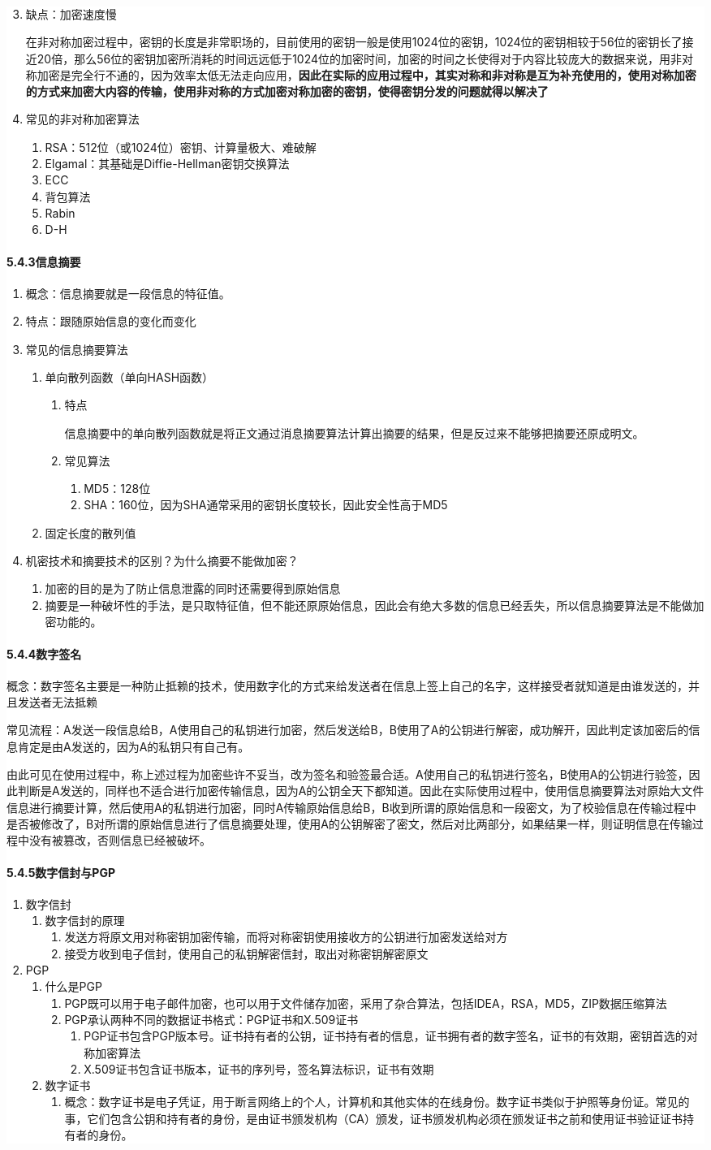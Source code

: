 3. 缺点：加密速度慢

   在非对称加密过程中，密钥的长度是非常职场的，目前使用的密钥一般是使用1024位的密钥，1024位的密钥相较于56位的密钥长了接近20倍，那么56位的密钥加密所消耗的时间远远低于1024位的加密时间，加密的时间之长使得对于内容比较庞大的数据来说，用非对称加密是完全行不通的，因为效率太低无法走向应用，**因此在实际的应用过程中，其实对称和非对称是互为补充使用的，使用对称加密的方式来加密大内容的传输，使用非对称的方式加密对称加密的密钥，使得密钥分发的问题就得以解决了**

4. 常见的非对称加密算法

   1. RSA：512位（或1024位）密钥、计算量极大、难破解
   2. Elgamal：其基础是Diffie-Hellman密钥交换算法
   3. ECC
   4. 背包算法
   5. Rabin
   6. D-H

#### 5.4.3信息摘要

1. 概念：信息摘要就是一段信息的特征值。

2. 特点：跟随原始信息的变化而变化

3. 常见的信息摘要算法

   1. 单向散列函数（单向HASH函数）

      1. 特点

         信息摘要中的单向散列函数就是将正文通过消息摘要算法计算出摘要的结果，但是反过来不能够把摘要还原成明文。

      2. 常见算法

         1. MD5：128位
         2. SHA：160位，因为SHA通常采用的密钥长度较长，因此安全性高于MD5

   2. 固定长度的散列值

4. 机密技术和摘要技术的区别？为什么摘要不能做加密？

   1. 加密的目的是为了防止信息泄露的同时还需要得到原始信息
   2. 摘要是一种破坏性的手法，是只取特征值，但不能还原原始信息，因此会有绝大多数的信息已经丢失，所以信息摘要算法是不能做加密功能的。

#### 5.4.4数字签名

概念：数字签名主要是一种防止抵赖的技术，使用数字化的方式来给发送者在信息上签上自己的名字，这样接受者就知道是由谁发送的，并且发送者无法抵赖

常见流程：A发送一段信息给B，A使用自己的私钥进行加密，然后发送给B，B使用了A的公钥进行解密，成功解开，因此判定该加密后的信息肯定是由A发送的，因为A的私钥只有自己有。

由此可见在使用过程中，称上述过程为加密些许不妥当，改为签名和验签最合适。A使用自己的私钥进行签名，B使用A的公钥进行验签，因此判断是A发送的，同样也不适合进行加密传输信息，因为A的公钥全天下都知道。因此在实际使用过程中，使用信息摘要算法对原始大文件信息进行摘要计算，然后使用A的私钥进行加密，同时A传输原始信息给B，B收到所谓的原始信息和一段密文，为了校验信息在传输过程中是否被修改了，B对所谓的原始信息进行了信息摘要处理，使用A的公钥解密了密文，然后对比两部分，如果结果一样，则证明信息在传输过程中没有被篡改，否则信息已经被破坏。

#### 5.4.5数字信封与PGP

1. 数字信封
   1. 数字信封的原理
      1. 发送方将原文用对称密钥加密传输，而将对称密钥使用接收方的公钥进行加密发送给对方
      2. 接受方收到电子信封，使用自己的私钥解密信封，取出对称密钥解密原文
2. PGP
   1. 什么是PGP
      1. PGP既可以用于电子邮件加密，也可以用于文件储存加密，采用了杂合算法，包括IDEA，RSA，MD5，ZIP数据压缩算法
      2. PGP承认两种不同的数据证书格式：PGP证书和X.509证书
         1. PGP证书包含PGP版本号。证书持有者的公钥，证书持有者的信息，证书拥有者的数字签名，证书的有效期，密钥首选的对称加密算法
         2. X.509证书包含证书版本，证书的序列号，签名算法标识，证书有效期
   2. 数字证书
      1. 概念：数字证书是电子凭证，用于断言网络上的个人，计算机和其他实体的在线身份。数字证书类似于护照等身份证。常见的事，它们包含公钥和持有者的身份，是由证书颁发机构（CA）颁发，证书颁发机构必须在颁发证书之前和使用证书验证证书持有者的身份。
